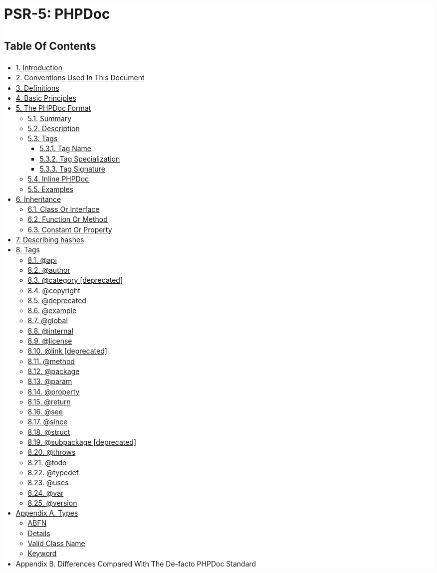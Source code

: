 PSR-5: PHPDoc
=============

## Table Of Contents

- [1. Introduction](#1-introduction)
- [2. Conventions Used In This Document](#2-conventions-used-in-this-document)
- [3. Definitions](#3-definitions)
- [4. Basic Principles](#4-basic-principles)
- [5. The PHPDoc Format](#5-the-phpdoc-format)
  - [5.1. Summary](#51-summary)
  - [5.2. Description](#52-description)
  - [5.3. Tags](#53-tags)
    - [5.3.1. Tag Name](#531-tag-name)
    - [5.3.2. Tag Specialization](#532-tag-specialization)
    - [5.3.3. Tag Signature](#533-tag-signature)
  - [5.4. Inline PHPDoc](#54-inline-phpdoc)
  - [5.5. Examples](#55-examples)
- [6. Inheritance](#6-inheritance)
  - [6.1. Class Or Interface](#61-class-or-interface)
  - [6.2. Function Or Method](#62-function-or-method)
  - [6.3. Constant Or Property](#63-constant-or-property)
- [7. Describing hashes](#7-describing-hashes)
- [8. Tags](#8-tags)
  - [8.1.  @api](#81-api)
  - [8.2.  @author](#82-author)
  - [8.3.  @category [deprecated]](#83-category-deprecated) 
  - [8.4.  @copyright](#84-copyright)
  - [8.5.  @deprecated](#85-deprecated)
  - [8.6.  @example](#86-example)
  - [8.7.  @global](#87-global)
  - [8.8.  @internal](#88-internal)
  - [8.9.  @license](#89-license)
  - [8.10. @link [deprecated]](#810-link-deprecated)
  - [8.11. @method](#811-method)
  - [8.12. @package](#812-package)
  - [8.13. @param](#813-param)
  - [8.14. @property](#814-property)
  - [8.15. @return](#815-return)
  - [8.16. @see](#816-see)
  - [8.17. @since](#817-since)
  - [8.18. @struct](#818-struct)
  - [8.19. @subpackage [deprecated]](#819-subpackage-deprecated)
  - [8.20. @throws](#820-throws)
  - [8.21. @todo](#821-todo)
  - [8.22. @typedef](#822-typedef)
  - [8.23. @uses](#823-uses)
  - [8.24. @var](#824-var)
  - [8.25. @version](#825-version)
- [Appendix A. Types](#appendix-a-types)
  - [ABFN](#abfn)
  - [Details](#details)
  - [Valid Class Name](#valid-class-name)
  - [Keyword](#keyword)
- Appendix B. Differences Compared With The De-facto PHPDoc Standard


[RFC2119]:      https://tools.ietf.org/html/rfc2119
[RFC5234]:      https://tools.ietf.org/html/rfc5234
[RFC2396]:      https://tools.ietf.org/html/rfc2396
[SEMVER2]:      http://www.semver.org
[PHP_SUBSTR]:   https://php.net/manual/function.substr.php
[PHP_RESOURCE]: https://php.net/manual/language.types.resource.php
[PHP_PSEUDO]:   https://php.net/manual/language.pseudo-types.php
[PHP_CALLABLE]: https://php.net/manual/language.types.callable.php
[PHP_OOP5LSB]:  https://php.net/manual/language.oop5.late-static-bindings.php
[SPDX]:         https://www.spdx.org/licenses
[DEFACTO]:      http://www.phpdoc.org/docs/latest/index.html
[PHPDOC.ORG]:   http://www.phpdoc.org/
[FLUENT]:       https://en.wikipedia.org/wiki/Fluent_interface
[COLLECTION]:   https://en.wikipedia.org/wiki/Collection_(abstract_data_type)